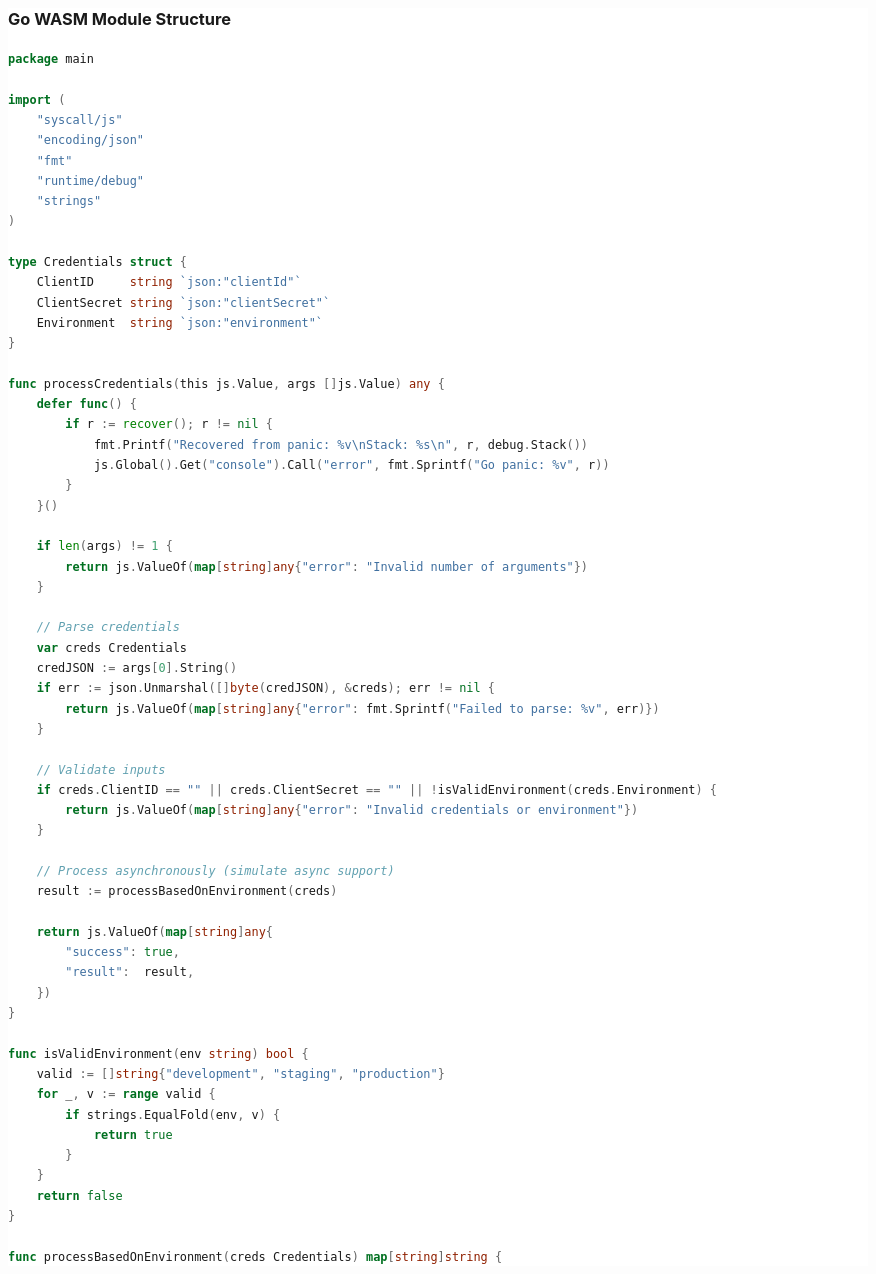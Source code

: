 ### Go WASM Module Structure

```go
package main

import (
    "syscall/js"
    "encoding/json"
    "fmt"
    "runtime/debug"
    "strings"
)

type Credentials struct {
    ClientID     string `json:"clientId"`
    ClientSecret string `json:"clientSecret"`
    Environment  string `json:"environment"`
}

func processCredentials(this js.Value, args []js.Value) any {
    defer func() {
        if r := recover(); r != nil {
            fmt.Printf("Recovered from panic: %v\nStack: %s\n", r, debug.Stack())
            js.Global().Get("console").Call("error", fmt.Sprintf("Go panic: %v", r))
        }
    }()

    if len(args) != 1 {
        return js.ValueOf(map[string]any{"error": "Invalid number of arguments"})
    }

    // Parse credentials
    var creds Credentials
    credJSON := args[0].String()
    if err := json.Unmarshal([]byte(credJSON), &creds); err != nil {
        return js.ValueOf(map[string]any{"error": fmt.Sprintf("Failed to parse: %v", err)})
    }

    // Validate inputs
    if creds.ClientID == "" || creds.ClientSecret == "" || !isValidEnvironment(creds.Environment) {
        return js.ValueOf(map[string]any{"error": "Invalid credentials or environment"})
    }

    // Process asynchronously (simulate async support)
    result := processBasedOnEnvironment(creds)

    return js.ValueOf(map[string]any{
        "success": true,
        "result":  result,
    })
}

func isValidEnvironment(env string) bool {
    valid := []string{"development", "staging", "production"}
    for _, v := range valid {
        if strings.EqualFold(env, v) {
            return true
        }
    }
    return false
}

func processBasedOnEnvironment(creds Credentials) map[string]string {
```